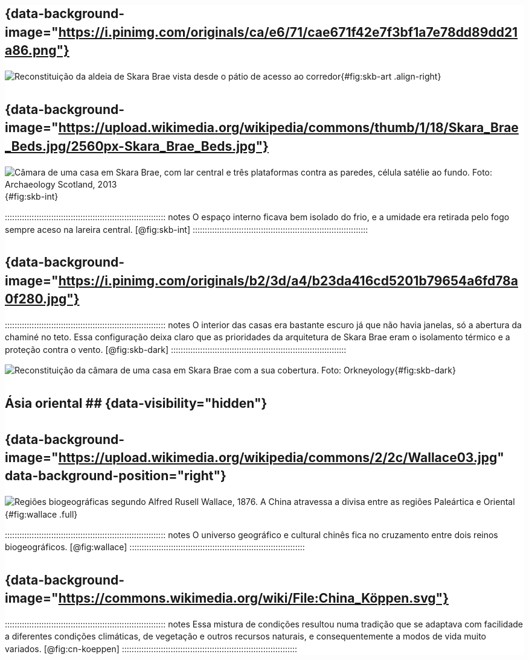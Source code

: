 ## {data-background-image="https://i.pinimg.com/originals/ca/e6/71/cae671f42e7f3bf1a7e78dd89dd21a86.png"}

![Reconstituição da aldeia de Skara Brae vista desde o pátio de acesso ao corredor](https://i.pinimg.com/originals/ca/e6/71/cae671f42e7f3bf1a7e78dd89dd21a86.png){#fig:skb-art .align-right}

## {data-background-image="https://upload.wikimedia.org/wikipedia/commons/thumb/1/18/Skara_Brae_Beds.jpg/2560px-Skara_Brae_Beds.jpg"}

![Câmara de uma casa em Skara Brae, com lar central e três plataformas contra as paredes, célula satélie ao fundo. Foto: [Archaeology Scotland, 2013]](https://upload.wikimedia.org/wikipedia/commons/thumb/1/18/Skara_Brae_Beds.jpg/1280px-Skara_Brae_Beds.jpg){#fig:skb-int}

[Archaeology Scotland, 2013]: https://commons.wikimedia.org/wiki/File:Skara_Brae_Beds.jpg

:::::::::::::::::::::::::::::::::::::::::::::::::::::::::::::::::: notes
O espaço interno ficava bem isolado do frio, e a umidade era retirada
pelo fogo sempre aceso na lareira central.
[@fig:skb-int]
::::::::::::::::::::::::::::::::::::::::::::::::::::::::::::::::::::::::

## {data-background-image="https://i.pinimg.com/originals/b2/3d/a4/b23da416cd5201b79654a6fd78a0f280.jpg"}

:::::::::::::::::::::::::::::::::::::::::::::::::::::::::::::::::: notes
O interior das casas era bastante escuro já que não havia janelas, só a
abertura da chaminé no teto. Essa configuração deixa claro que as
prioridades da arquitetura de Skara Brae eram o isolamento térmico e a
proteção contra o vento. [@fig:skb-dark]
::::::::::::::::::::::::::::::::::::::::::::::::::::::::::::::::::::::::

![Reconstituição da câmara de uma casa em Skara Brae com a sua cobertura. Foto: [Orkneyology]](https://i.pinimg.com/originals/b2/3d/a4/b23da416cd5201b79654a6fd78a0f280.jpg){#fig:skb-dark}

[Orkneyology]: https://www.orkneyology.com/skara-brae.html

## Ásia oriental ## {data-visibility="hidden"}

## {data-background-image="https://upload.wikimedia.org/wikipedia/commons/2/2c/Wallace03.jpg" data-background-position="right"}

![Regiões biogeográficas segundo Alfred Rusell Wallace, 1876. A China atravessa a divisa entre as regiões Paleártica e Oriental](https://upload.wikimedia.org/wikipedia/commons/2/2c/Wallace03.jpg){#fig:wallace .full}

:::::::::::::::::::::::::::::::::::::::::::::::::::::::::::::::::: notes
O universo geográfico e cultural chinês fica no cruzamento entre dois
reinos biogeográficos. [@fig:wallace]
::::::::::::::::::::::::::::::::::::::::::::::::::::::::::::::::::::::::

## {data-background-image="https://commons.wikimedia.org/wiki/File:China_Köppen.svg"}

:::::::::::::::::::::::::::::::::::::::::::::::::::::::::::::::::: notes
Essa mistura de condições resultou numa tradição que se adaptava com
facilidade a diferentes condições climáticas, de vegetação e outros
recursos naturais, e consequentemente a modos de vida muito variados.
[@fig:cn-koeppen]
::::::::::::::::::::::::::::::::::::::::::::::::::::::::::::::::::::::::


[Nicolas Rapp, 2012]: https://nicolasrapp.com/studio/portfolio/the-shipping-news/
[Martin Månsson, 2018]: https://imgur.com/MsXaOdV
[Sergij Kovaljov, 2019]: https://commons.wikimedia.org/wiki/File:Осінь_в_карпатах.webm
[Brian Gotts, 2007]: https://commons.wikimedia.org/wiki/File:Tang_dynasty1.PNG
[1001 Silk Roads, 2010]: https://www.flickr.com/photos/32922157@N00/16154891306
[^1]: A população pré-histórica do vale do rio Indo provavelmente não